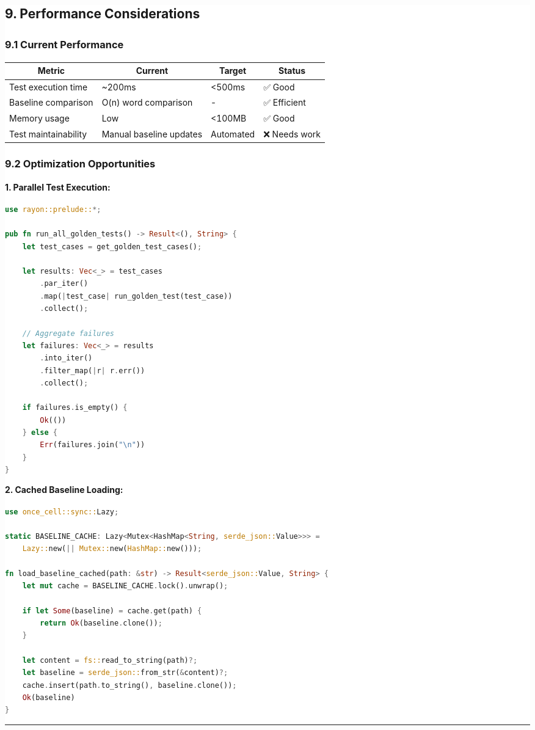 
## 9. Performance Considerations

### 9.1 Current Performance

| Metric | Current | Target | Status |
|--------|---------|--------|--------|
| Test execution time | ~200ms | <500ms | ✅ Good |
| Baseline comparison | O(n) word comparison | - | ✅ Efficient |
| Memory usage | Low | <100MB | ✅ Good |
| Test maintainability | Manual baseline updates | Automated | ❌ Needs work |

### 9.2 Optimization Opportunities

**1. Parallel Test Execution:**
```rust
use rayon::prelude::*;

pub fn run_all_golden_tests() -> Result<(), String> {
    let test_cases = get_golden_test_cases();

    let results: Vec<_> = test_cases
        .par_iter()
        .map(|test_case| run_golden_test(test_case))
        .collect();

    // Aggregate failures
    let failures: Vec<_> = results
        .into_iter()
        .filter_map(|r| r.err())
        .collect();

    if failures.is_empty() {
        Ok(())
    } else {
        Err(failures.join("\n"))
    }
}
```

**2. Cached Baseline Loading:**
```rust
use once_cell::sync::Lazy;

static BASELINE_CACHE: Lazy<Mutex<HashMap<String, serde_json::Value>>> =
    Lazy::new(|| Mutex::new(HashMap::new()));

fn load_baseline_cached(path: &str) -> Result<serde_json::Value, String> {
    let mut cache = BASELINE_CACHE.lock().unwrap();

    if let Some(baseline) = cache.get(path) {
        return Ok(baseline.clone());
    }

    let content = fs::read_to_string(path)?;
    let baseline = serde_json::from_str(&content)?;
    cache.insert(path.to_string(), baseline.clone());
    Ok(baseline)
}
```

---